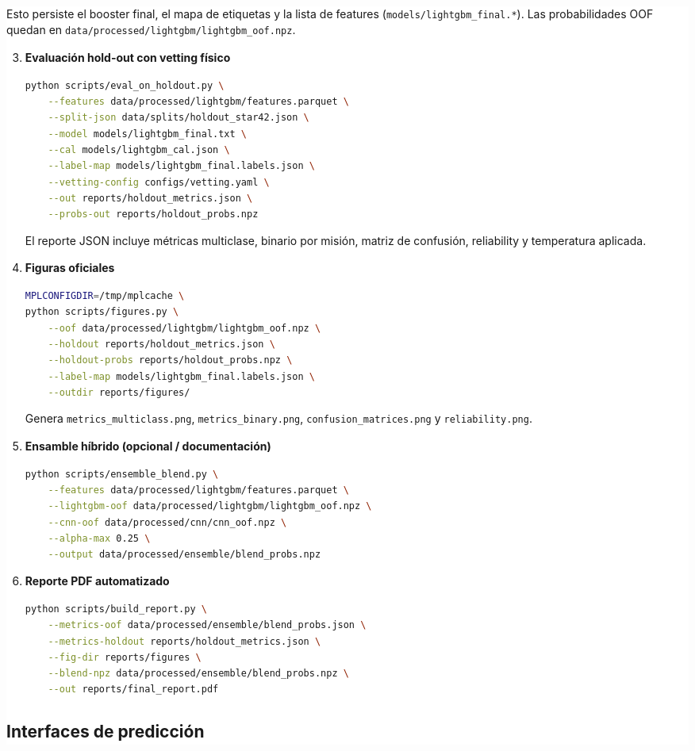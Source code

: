    Esto persiste el booster final, el mapa de etiquetas y la lista de features (`models/lightgbm_final.*`). Las probabilidades OOF quedan en `data/processed/lightgbm/lightgbm_oof.npz`.

3. **Evaluación hold-out con vetting físico**

   ```bash
   python scripts/eval_on_holdout.py \
       --features data/processed/lightgbm/features.parquet \
       --split-json data/splits/holdout_star42.json \
       --model models/lightgbm_final.txt \
       --cal models/lightgbm_cal.json \
       --label-map models/lightgbm_final.labels.json \
       --vetting-config configs/vetting.yaml \
       --out reports/holdout_metrics.json \
       --probs-out reports/holdout_probs.npz
   ```

   El reporte JSON incluye métricas multiclase, binario por misión, matriz de confusión, reliability y temperatura aplicada.

4. **Figuras oficiales**

   ```bash
   MPLCONFIGDIR=/tmp/mplcache \
   python scripts/figures.py \
       --oof data/processed/lightgbm/lightgbm_oof.npz \
       --holdout reports/holdout_metrics.json \
       --holdout-probs reports/holdout_probs.npz \
       --label-map models/lightgbm_final.labels.json \
       --outdir reports/figures/
   ```

   Genera `metrics_multiclass.png`, `metrics_binary.png`, `confusion_matrices.png` y `reliability.png`.

5. **Ensamble híbrido (opcional / documentación)**

   ```bash
   python scripts/ensemble_blend.py \
       --features data/processed/lightgbm/features.parquet \
       --lightgbm-oof data/processed/lightgbm/lightgbm_oof.npz \
       --cnn-oof data/processed/cnn/cnn_oof.npz \
       --alpha-max 0.25 \
       --output data/processed/ensemble/blend_probs.npz
   ```

6. **Reporte PDF automatizado**

   ```bash
   python scripts/build_report.py \
       --metrics-oof data/processed/ensemble/blend_probs.json \
       --metrics-holdout reports/holdout_metrics.json \
       --fig-dir reports/figures \
       --blend-npz data/processed/ensemble/blend_probs.npz \
       --out reports/final_report.pdf
   ```

## Interfaces de predicción
